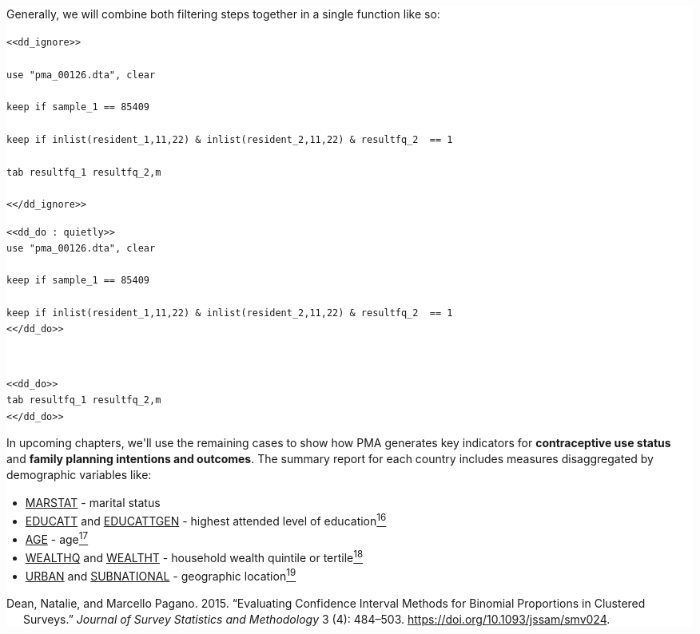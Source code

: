 Generally, we will combine both filtering steps together in a single function like so:

~~~~
<<dd_ignore>>

use "pma_00126.dta", clear

keep if sample_1 == 85409

keep if inlist(resident_1,11,22) & inlist(resident_2,11,22) & resultfq_2  == 1

tab resultfq_1 resultfq_2,m

<</dd_ignore>>
~~~~

~~~~
<<dd_do : quietly>>
use "pma_00126.dta", clear

keep if sample_1 == 85409

keep if inlist(resident_1,11,22) & inlist(resident_2,11,22) & resultfq_2  == 1
<</dd_do>>
~~~~
&nbsp;
~~~~
<<dd_do>>
tab resultfq_1 resultfq_2,m
<</dd_do>>
~~~~

In upcoming chapters, we'll use the remaining cases to show how PMA generates key indicators for **contraceptive use status** and **family planning intentions and outcomes**. The summary report for each country includes measures disaggregated by demographic variables like:

  * [MARSTAT](https://pma.ipums.org/pma-action/variables/MARSTAT#codes_section) - marital status 
  * [EDUCATT](https://pma.ipums.org/pma-action/variables/EDUCATT#codes_section) and [EDUCATTGEN](https://pma.ipums.org/pma-action/variables/EDUCATTGEN#codes_section) - highest attended level of education<a href="#fn16" class="footnote-ref" id="fnref16" role="doc-noteref"><sup>16</sup></a>
  * [AGE](https://pma.ipums.org/pma-action/variables/AGE#codes_section) - age<a href="#fn17" class="footnote-ref" id="fnref17"
role="doc-noteref"><sup>17</sup></a>
  * [WEALTHQ](https://pma.ipums.org/pma-action/variables/WEALTHQ#codes_section) and [WEALTHT](https://pma.ipums.org/pma-action/variables/WEALTHT#codes_section) - household wealth quintile or tertile<a href="#fn18" class="footnote-ref" id="fnref18" role="doc-noteref"><sup>18</sup></a>
  * [URBAN](https://pma.ipums.org/pma-action/variables/URBAN#codes_section) and [SUBNATIONAL](https://pma.ipums.org/pma-action/variables/SUBNATIONAL#codes_section) - geographic location<a href="#fn19" class="footnote-ref" id="fnref19" role="doc-noteref"><sup>19</sup></a>


<div class="sourceCode" id="cb15"><pre
class="sourceCode r distill-force-highlighting-css"><code class="sourceCode r"></code></pre></div>
<div id="refs" class="references csl-bib-body hanging-indent"
role="doc-bibliography">
<div id="ref-Dean-Pagano" class="csl-entry" role="doc-biblioentry">
Dean, Natalie, and Marcello Pagano. 2015. <span>“<span
class="nocase">Evaluating Confidence Interval Methods for Binomial
Proportions in Clustered Surveys</span>.”</span> <em>Journal of Survey
Statistics and Methodology</em> 3 (4): 484–503. <a
href="https://doi.org/10.1093/jssam/smv024">https://doi.org/10.1093/jssam/smv024</a>.
</div>
</div>
<section class="footnotes footnotes-end-of-document" role="doc-endnotes">

